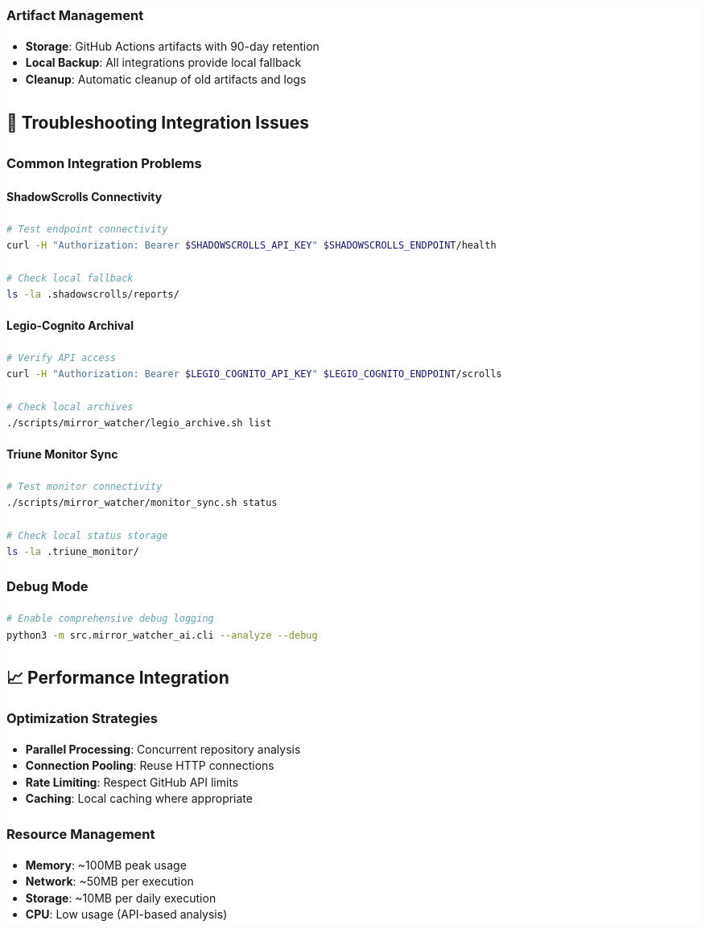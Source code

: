 ### Artifact Management
- **Storage**: GitHub Actions artifacts with 90-day retention
- **Local Backup**: All integrations provide local fallback
- **Cleanup**: Automatic cleanup of old artifacts and logs

## 🔧 Troubleshooting Integration Issues

### Common Integration Problems

#### ShadowScrolls Connectivity
```bash
# Test endpoint connectivity
curl -H "Authorization: Bearer $SHADOWSCROLLS_API_KEY" $SHADOWSCROLLS_ENDPOINT/health

# Check local fallback
ls -la .shadowscrolls/reports/
```

#### Legio-Cognito Archival
```bash
# Verify API access
curl -H "Authorization: Bearer $LEGIO_COGNITO_API_KEY" $LEGIO_COGNITO_ENDPOINT/scrolls

# Check local archives
./scripts/mirror_watcher/legio_archive.sh list
```

#### Triune Monitor Sync
```bash
# Test monitor connectivity
./scripts/mirror_watcher/monitor_sync.sh status

# Check local status storage
ls -la .triune_monitor/
```

### Debug Mode
```bash
# Enable comprehensive debug logging
python3 -m src.mirror_watcher_ai.cli --analyze --debug
```

## 📈 Performance Integration

### Optimization Strategies
- **Parallel Processing**: Concurrent repository analysis
- **Connection Pooling**: Reuse HTTP connections
- **Rate Limiting**: Respect GitHub API limits
- **Caching**: Local caching where appropriate

### Resource Management
- **Memory**: ~100MB peak usage
- **Network**: ~50MB per execution
- **Storage**: ~10MB per daily execution
- **CPU**: Low usage (API-based analysis)
